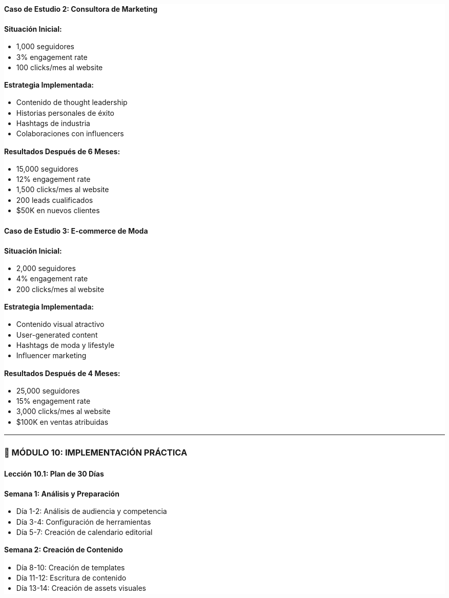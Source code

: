 #### Caso de Estudio 2: Consultora de Marketing

**Situación Inicial:**
- 1,000 seguidores
- 3% engagement rate
- 100 clicks/mes al website

**Estrategia Implementada:**
- Contenido de thought leadership
- Historias personales de éxito
- Hashtags de industria
- Colaboraciones con influencers

**Resultados Después de 6 Meses:**
- 15,000 seguidores
- 12% engagement rate
- 1,500 clicks/mes al website
- 200 leads cualificados
- $50K en nuevos clientes

#### Caso de Estudio 3: E-commerce de Moda

**Situación Inicial:**
- 2,000 seguidores
- 4% engagement rate
- 200 clicks/mes al website

**Estrategia Implementada:**
- Contenido visual atractivo
- User-generated content
- Hashtags de moda y lifestyle
- Influencer marketing

**Resultados Después de 4 Meses:**
- 25,000 seguidores
- 15% engagement rate
- 3,000 clicks/mes al website
- $100K en ventas atribuidas

---

### 📖 MÓDULO 10: IMPLEMENTACIÓN PRÁCTICA

#### Lección 10.1: Plan de 30 Días

**Semana 1: Análisis y Preparación**
- Día 1-2: Análisis de audiencia y competencia
- Día 3-4: Configuración de herramientas
- Día 5-7: Creación de calendario editorial

**Semana 2: Creación de Contenido**
- Día 8-10: Creación de templates
- Día 11-12: Escritura de contenido
- Día 13-14: Creación de assets visuales
